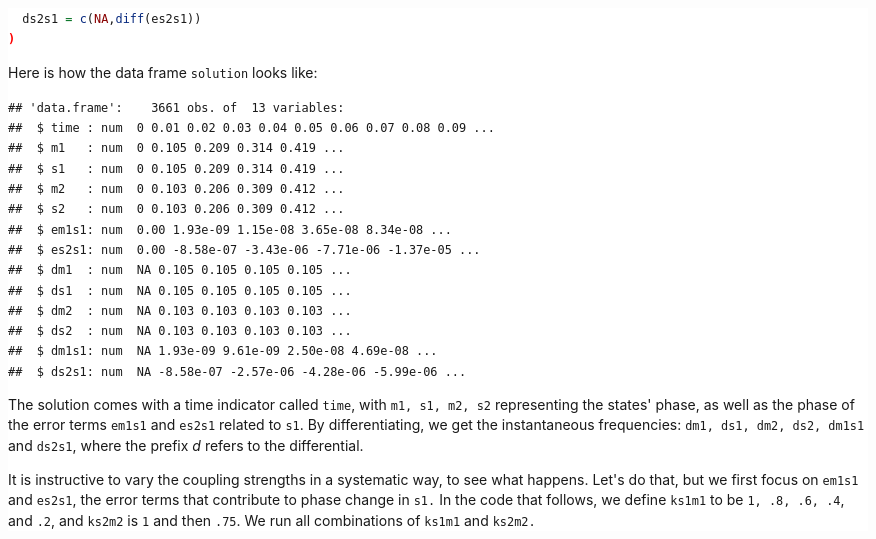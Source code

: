 ``` r
  ds2s1 = c(NA,diff(es2s1))
)
```

Here is how the data frame `solution` looks like:


```
## 'data.frame':	3661 obs. of  13 variables:
##  $ time : num  0 0.01 0.02 0.03 0.04 0.05 0.06 0.07 0.08 0.09 ...
##  $ m1   : num  0 0.105 0.209 0.314 0.419 ...
##  $ s1   : num  0 0.105 0.209 0.314 0.419 ...
##  $ m2   : num  0 0.103 0.206 0.309 0.412 ...
##  $ s2   : num  0 0.103 0.206 0.309 0.412 ...
##  $ em1s1: num  0.00 1.93e-09 1.15e-08 3.65e-08 8.34e-08 ...
##  $ es2s1: num  0.00 -8.58e-07 -3.43e-06 -7.71e-06 -1.37e-05 ...
##  $ dm1  : num  NA 0.105 0.105 0.105 0.105 ...
##  $ ds1  : num  NA 0.105 0.105 0.105 0.105 ...
##  $ dm2  : num  NA 0.103 0.103 0.103 0.103 ...
##  $ ds2  : num  NA 0.103 0.103 0.103 0.103 ...
##  $ dm1s1: num  NA 1.93e-09 9.61e-09 2.50e-08 4.69e-08 ...
##  $ ds2s1: num  NA -8.58e-07 -2.57e-06 -4.28e-06 -5.99e-06 ...
```


The solution comes with a time indicator called `time`, with `m1, s1, m2, s2` representing the states' phase, as well as the phase of the error terms `em1s1` and `es2s1` related to `s1`. 
By differentiating, we get the instantaneous frequencies: `dm1, ds1, dm2, ds2, dm1s1` and `ds2s1`, where the prefix $d$ refers to the differential.

It is instructive to vary the coupling strengths in a systematic way, to see what happens.
Let's do that, but we first focus on `em1s1` and `es2s1`, the error terms that contribute to phase change in `s1.` In the code that follows, we define `ks1m1` to be `1, .8, .6, .4`, and `.2`, and `ks2m2` is `1` and then `.75`.
We run all combinations of `ks1m1` and `ks2m2.`

<div class="figure" style="text-align: center">